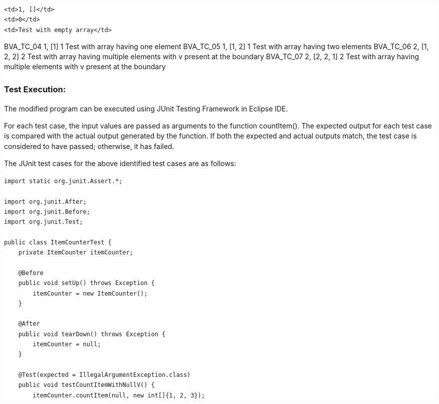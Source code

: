     <td>1, []</td>
    <td>0</td>
    <td>Test with empty array</td>
  </tr>
  <tr>
    <td>BVA_TC_04</td>
    <td>1, [1]</td>
    <td>1</td>
    <td>Test with array having one element</td>
  </tr>
  <tr>
    <td>BVA_TC_05</td>
    <td>1, [1, 2]</td>
    <td>1</td>
    <td>Test with array having two elements</td>
  </tr>
  <tr>
    <td>BVA_TC_06</td>
    <td>2, [1, 2, 2]</td>
    <td>2</td>
    <td>Test with array having multiple elements with v present at the boundary</td>
  </tr>
  <tr>
    <td>BVA_TC_07</td>
    <td>2, [2, 2, 1]</td>
    <td>2</td>
    <td>Test with array having multiple elements with v present at the boundary</td>
  </tr>
</table>
</br>

### Test Execution:

The modified program can be executed using JUnit Testing Framework in Eclipse IDE.

For each test case, the input values are passed as arguments to the function countItem(). The expected output for each test case is compared with the actual output generated by the function. If both the expected and actual outputs match, the test case is considered to have passed; otherwise, it has failed.

The JUnit test cases for the above identified test cases are as follows:

```
import static org.junit.Assert.*;

import org.junit.After;
import org.junit.Before;
import org.junit.Test;

public class ItemCounterTest {
    private ItemCounter itemCounter;

    @Before
    public void setUp() throws Exception {
        itemCounter = new ItemCounter();
    }

    @After
    public void tearDown() throws Exception {
        itemCounter = null;
    }

    @Test(expected = IllegalArgumentException.class)
    public void testCountItemWithNullV() {
        itemCounter.countItem(null, new int[]{1, 2, 3});
```